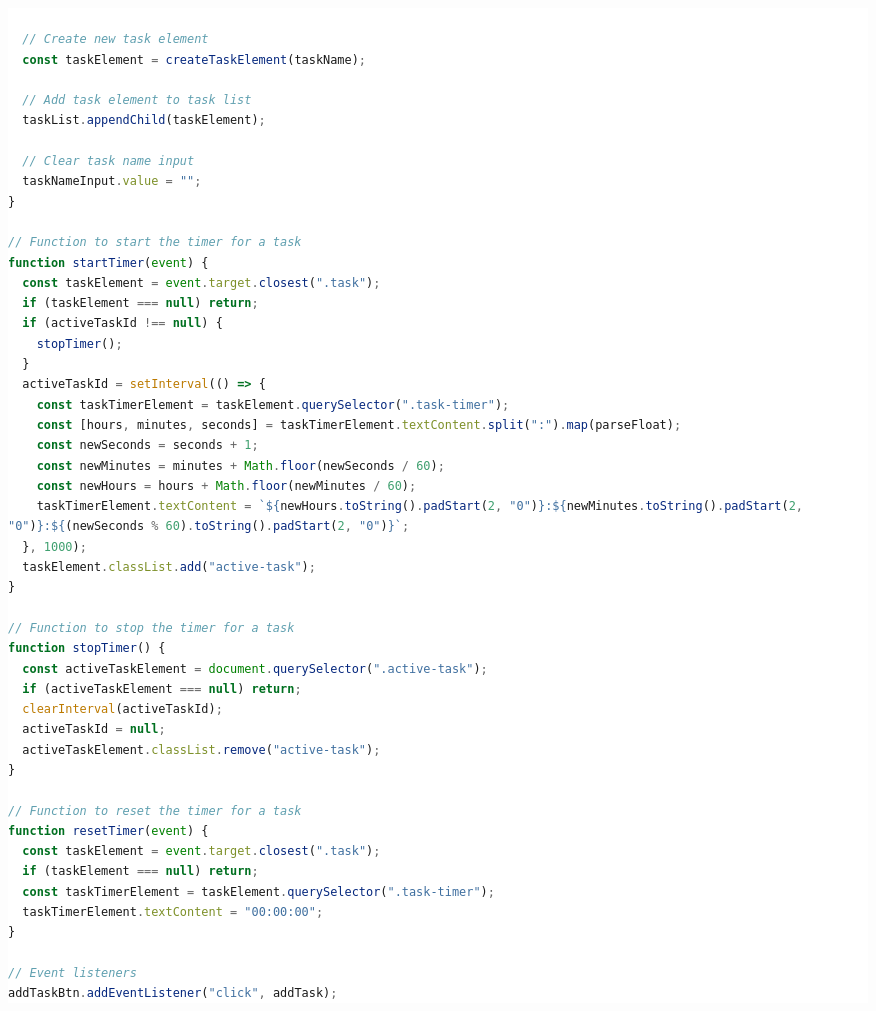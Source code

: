 ```javascript

  // Create new task element
  const taskElement = createTaskElement(taskName);

  // Add task element to task list
  taskList.appendChild(taskElement);

  // Clear task name input
  taskNameInput.value = "";
}

// Function to start the timer for a task
function startTimer(event) {
  const taskElement = event.target.closest(".task");
  if (taskElement === null) return;
  if (activeTaskId !== null) {
    stopTimer();
  }
  activeTaskId = setInterval(() => {
    const taskTimerElement = taskElement.querySelector(".task-timer");
    const [hours, minutes, seconds] = taskTimerElement.textContent.split(":").map(parseFloat);
    const newSeconds = seconds + 1;
    const newMinutes = minutes + Math.floor(newSeconds / 60);
    const newHours = hours + Math.floor(newMinutes / 60);
    taskTimerElement.textContent = `${newHours.toString().padStart(2, "0")}:${newMinutes.toString().padStart(2, "0")}:${(newSeconds % 60).toString().padStart(2, "0")}`;
  }, 1000);
  taskElement.classList.add("active-task");
}

// Function to stop the timer for a task
function stopTimer() {
  const activeTaskElement = document.querySelector(".active-task");
  if (activeTaskElement === null) return;
  clearInterval(activeTaskId);
  activeTaskId = null;
  activeTaskElement.classList.remove("active-task");
}

// Function to reset the timer for a task
function resetTimer(event) {
  const taskElement = event.target.closest(".task");
  if (taskElement === null) return;
  const taskTimerElement = taskElement.querySelector(".task-timer");
  taskTimerElement.textContent = "00:00:00";
}

// Event listeners
addTaskBtn.addEventListener("click", addTask);
```
